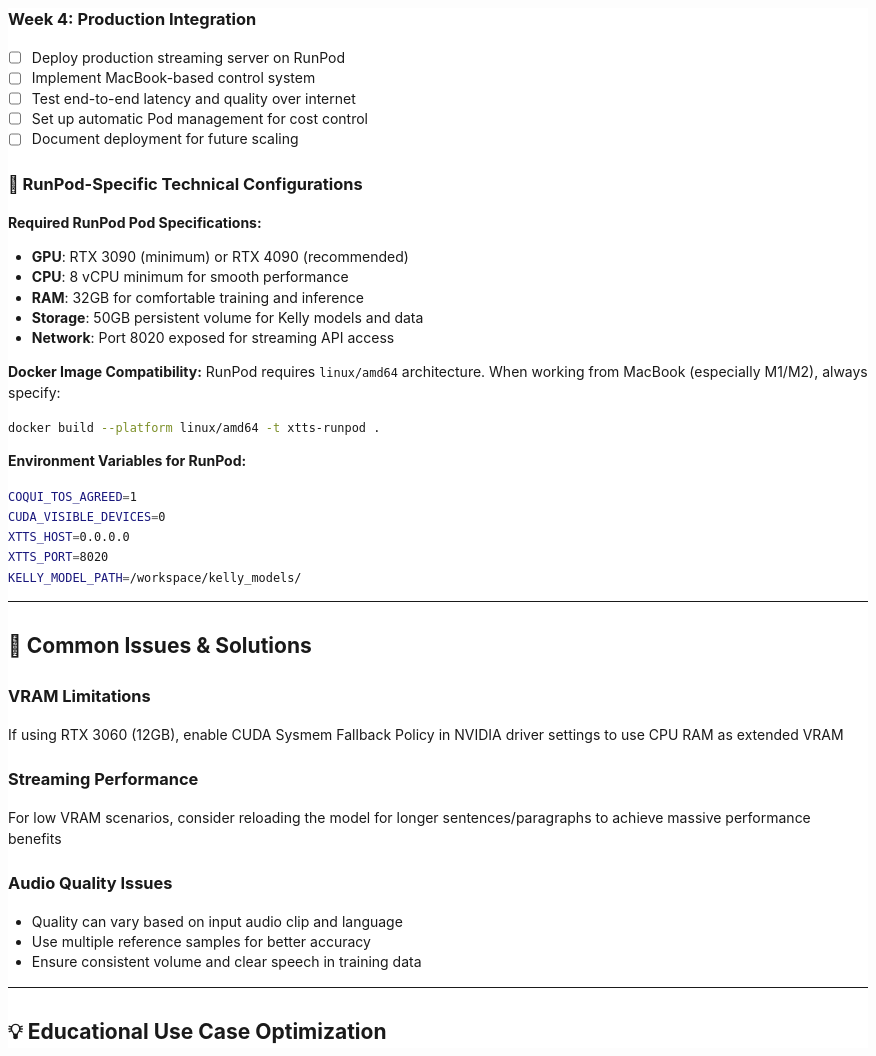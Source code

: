 ### **Week 4: Production Integration**
- [ ] Deploy production streaming server on RunPod
- [ ] Implement MacBook-based control system
- [ ] Test end-to-end latency and quality over internet
- [ ] Set up automatic Pod management for cost control
- [ ] Document deployment for future scaling

### **🔧 RunPod-Specific Technical Configurations**

**Required RunPod Pod Specifications:**
- **GPU**: RTX 3090 (minimum) or RTX 4090 (recommended)
- **CPU**: 8 vCPU minimum for smooth performance
- **RAM**: 32GB for comfortable training and inference
- **Storage**: 50GB persistent volume for Kelly models and data
- **Network**: Port 8020 exposed for streaming API access

**Docker Image Compatibility:**
RunPod requires `linux/amd64` architecture. When working from MacBook (especially M1/M2), always specify:
```bash
docker build --platform linux/amd64 -t xtts-runpod .
```

**Environment Variables for RunPod:**
```bash
COQUI_TOS_AGREED=1
CUDA_VISIBLE_DEVICES=0
XTTS_HOST=0.0.0.0
XTTS_PORT=8020
KELLY_MODEL_PATH=/workspace/kelly_models/
```

---

## **🚨 Common Issues & Solutions**

### **VRAM Limitations**
If using RTX 3060 (12GB), enable CUDA Sysmem Fallback Policy in NVIDIA driver settings to use CPU RAM as extended VRAM

### **Streaming Performance**
For low VRAM scenarios, consider reloading the model for longer sentences/paragraphs to achieve massive performance benefits

### **Audio Quality Issues**
- Quality can vary based on input audio clip and language
- Use multiple reference samples for better accuracy
- Ensure consistent volume and clear speech in training data

---

## **💡 Educational Use Case Optimization**
